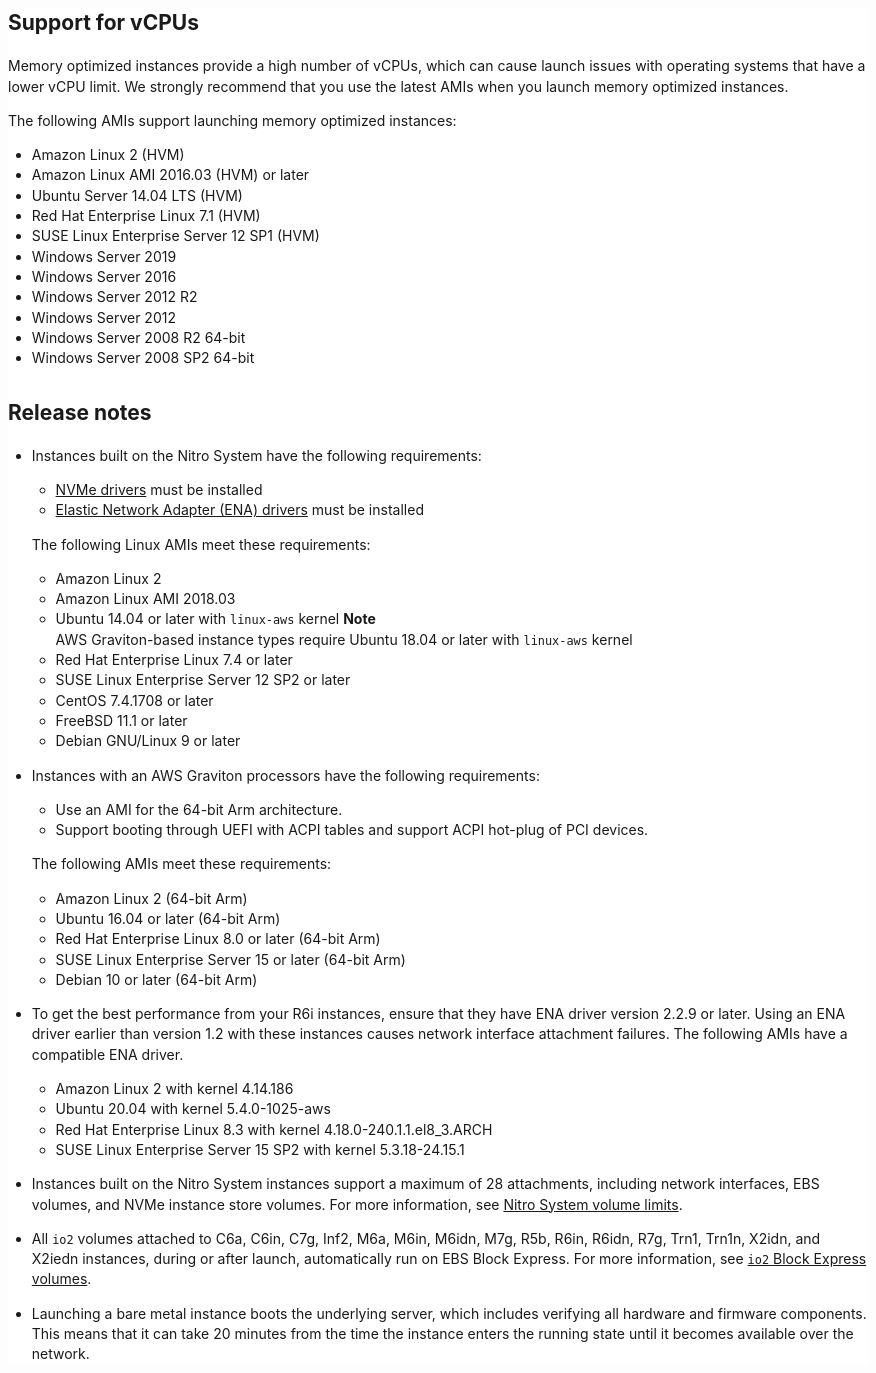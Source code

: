 ## Support for vCPUs<a name="high-cpu-support"></a>

Memory optimized instances provide a high number of vCPUs, which can cause launch issues with operating systems that have a lower vCPU limit\. We strongly recommend that you use the latest AMIs when you launch memory optimized instances\.

The following AMIs support launching memory optimized instances:
+ Amazon Linux 2 \(HVM\)
+ Amazon Linux AMI 2016\.03 \(HVM\) or later
+ Ubuntu Server 14\.04 LTS \(HVM\)
+ Red Hat Enterprise Linux 7\.1 \(HVM\)
+ SUSE Linux Enterprise Server 12 SP1 \(HVM\)
+ Windows Server 2019
+ Windows Server 2016
+ Windows Server 2012 R2
+ Windows Server 2012
+ Windows Server 2008 R2 64\-bit
+ Windows Server 2008 SP2 64\-bit

## Release notes<a name="memory-instance-limits"></a>
+ Instances built on the Nitro System have the following requirements:
  + [NVMe drivers](nvme-ebs-volumes.md) must be installed
  + [Elastic Network Adapter \(ENA\) drivers](enhanced-networking-ena.md) must be installed

  The following Linux AMIs meet these requirements:
  + Amazon Linux 2
  + Amazon Linux AMI 2018\.03
  + Ubuntu 14\.04 or later with `linux-aws` kernel
**Note**  
AWS Graviton\-based instance types require Ubuntu 18\.04 or later with `linux-aws` kernel
  + Red Hat Enterprise Linux 7\.4 or later
  + SUSE Linux Enterprise Server 12 SP2 or later
  + CentOS 7\.4\.1708 or later
  + FreeBSD 11\.1 or later
  + Debian GNU/Linux 9 or later
+ Instances with an AWS Graviton processors have the following requirements:
  + Use an AMI for the 64\-bit Arm architecture\.
  + Support booting through UEFI with ACPI tables and support ACPI hot\-plug of PCI devices\.

  The following AMIs meet these requirements:
  + Amazon Linux 2 \(64\-bit Arm\)
  + Ubuntu 16\.04 or later \(64\-bit Arm\)
  + Red Hat Enterprise Linux 8\.0 or later \(64\-bit Arm\)
  + SUSE Linux Enterprise Server 15 or later \(64\-bit Arm\)
  + Debian 10 or later \(64\-bit Arm\)
+ To get the best performance from your R6i instances, ensure that they have ENA driver version 2\.2\.9 or later\. Using an ENA driver earlier than version 1\.2 with these instances causes network interface attachment failures\. The following AMIs have a compatible ENA driver\.
  + Amazon Linux 2 with kernel 4\.14\.186
  + Ubuntu 20\.04 with kernel 5\.4\.0\-1025\-aws
  + Red Hat Enterprise Linux 8\.3 with kernel 4\.18\.0\-240\.1\.1\.el8\_3\.ARCH
  + SUSE Linux Enterprise Server 15 SP2 with kernel 5\.3\.18\-24\.15\.1
+ Instances built on the Nitro System instances support a maximum of 28 attachments, including network interfaces, EBS volumes, and NVMe instance store volumes\. For more information, see [Nitro System volume limits](volume_limits.md#instance-type-volume-limits)\.
+ All `io2` volumes attached to C6a, C6in, C7g, Inf2, M6a, M6in, M6idn, M7g, R5b, R6in, R6idn, R7g, Trn1, Trn1n, X2idn, and X2iedn instances, during or after launch, automatically run on EBS Block Express\. For more information, see [`io2` Block Express volumes](https://docs.aws.amazon.com/AWSEC2/latest/UserGuide/ebs-volume-types.html#io2-block-express)\.
+ Launching a bare metal instance boots the underlying server, which includes verifying all hardware and firmware components\. This means that it can take 20 minutes from the time the instance enters the running state until it becomes available over the network\.